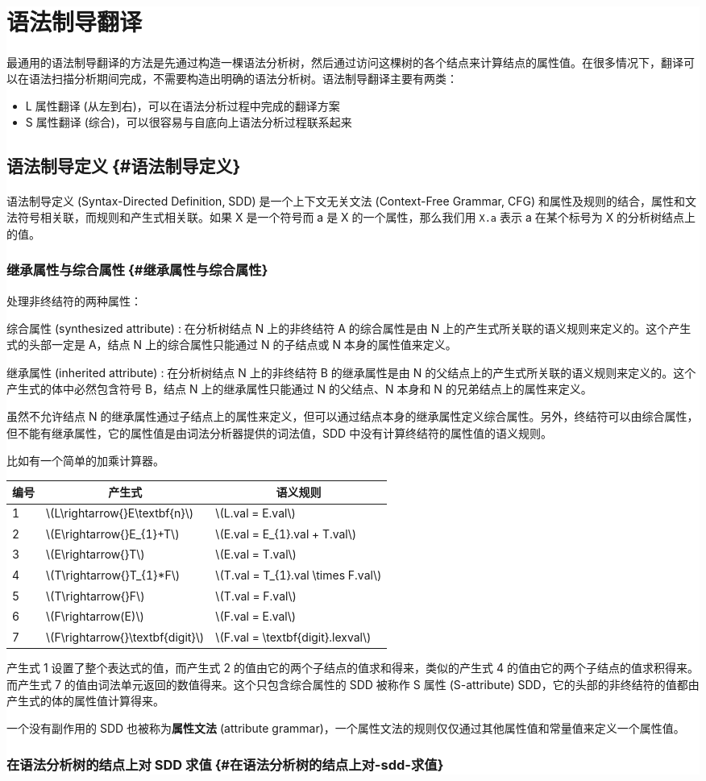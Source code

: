 # 语法制导翻译


最通用的语法制导翻译的方法是先通过构造一棵语法分析树，然后通过访问这棵树的各个结点来计算结点的属性值。在很多情况下，翻译可以在语法扫描分析期间完成，不需要构造出明确的语法分析树。语法制导翻译主要有两类：

-   L 属性翻译 (从左到右)，可以在语法分析过程中完成的翻译方案
-   S 属性翻译 (综合)，可以很容易与自底向上语法分析过程联系起来


## 语法制导定义 {#语法制导定义}

语法制导定义 (Syntax-Directed Definition, SDD) 是一个上下文无关文法
(Context-Free Grammar, CFG) 和属性及规则的结合，属性和文法符号相关联，而规则和产生式相关联。如果 X 是一个符号而 a 是 X 的一个属性，那么我们用 `X.a` 表示 a 在某个标号为 X 的分析树结点上的值。


### 继承属性与综合属性 {#继承属性与综合属性}

处理非终结符的两种属性：

综合属性 (synthesized attribute)
: 在分析树结点 N 上的非终结符 A 的综合属性是由 N 上的产生式所关联的语义规则来定义的。这个产生式的头部一定是 A，结点 N 上的综合属性只能通过 N 的子结点或 N
    本身的属性值来定义。

继承属性 (inherited attribute)
: 在分析树结点 N 上的非终结符 B 的继承属性是由 N 的父结点上的产生式所关联的语义规则来定义的。这个产生式的体中必然包含符号 B，结点 N 上的继承属性只能通过
    N 的父结点、N 本身和 N 的兄弟结点上的属性来定义。

虽然不允许结点 N 的继承属性通过子结点上的属性来定义，但可以通过结点本身的继承属性定义综合属性。另外，终结符可以由综合属性，但不能有继承属性，它的属性值是由词法分析器提供的词法值，SDD 中没有计算终结符的属性值的语义规则。

比如有一个简单的加乘计算器。

| 编号 | 产生式                             | 语义规则                              |
|----|---------------------------------|-----------------------------------|
| 1  | \\(L\rightarrow{}E\textbf{n}\\)    | \\(L.val = E.val\\)                   |
| 2  | \\(E\rightarrow{}E\_{1}+T\\)       | \\(E.val = E\_{1}.val + T.val\\)      |
| 3  | \\(E\rightarrow{}T\\)              | \\(E.val = T.val\\)                   |
| 4  | \\(T\rightarrow{}T\_{1}\*F\\)      | \\(T.val = T\_{1}.val \times F.val\\) |
| 5  | \\(T\rightarrow{}F\\)              | \\(T.val = F.val\\)                   |
| 6  | \\(F\rightarrow(E)\\)              | \\(F.val = E.val\\)                   |
| 7  | \\(F\rightarrow{}\textbf{digit}\\) | \\(F.val = \textbf{digit}.lexval\\)   |

产生式 1 设置了整个表达式的值，而产生式 2 的值由它的两个子结点的值求和得来，类似的产生式 4 的值由它的两个子结点的值求积得来。而产生式 7 的值由词法单元返回的数值得来。这个只包含综合属性的 SDD 被称作 S 属性 (S-attribute) SDD，它的头部的非终结符的值都由产生式的体的属性值计算得来。

一个没有副作用的 SDD 也被称为**属性文法** (attribute grammar)，一个属性文法的规则仅仅通过其他属性值和常量值来定义一个属性值。


### 在语法分析树的结点上对 SDD 求值 {#在语法分析树的结点上对-sdd-求值}
